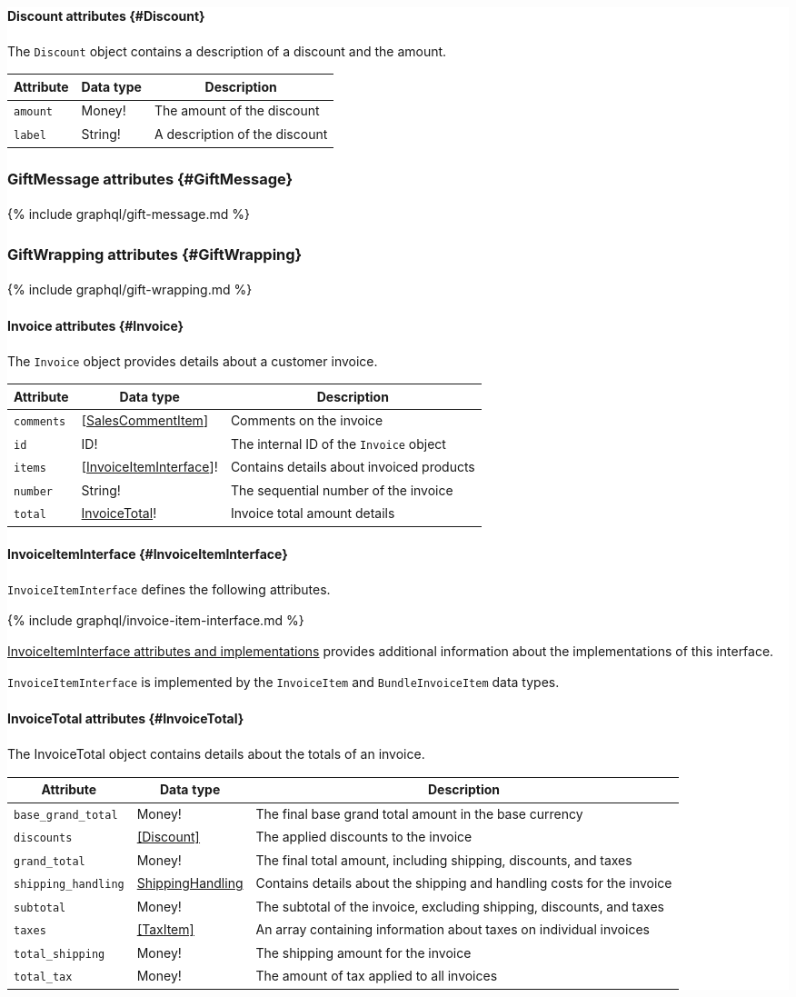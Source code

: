 #### Discount attributes {#Discount}

The `Discount` object contains a description of a discount and the amount.

Attribute | Data type | Description
--- | --- | ---
`amount` | Money! | The amount of the discount
`label` | String! | A description of the discount

### GiftMessage attributes {#GiftMessage}

{% include graphql/gift-message.md %}

### GiftWrapping attributes {#GiftWrapping}

{% include graphql/gift-wrapping.md %}

#### Invoice attributes {#Invoice}

The `Invoice` object provides details about a customer invoice.

Attribute | Data type | Description
--- | --- | ---
`comments` | [[SalesCommentItem](#SalesCommentItem)] | Comments on the invoice
`id` | ID! | The internal ID of the `Invoice` object
`items` | [[InvoiceItemInterface](#InvoiceItemInterface)]! | Contains details about invoiced products
`number` | String! | The sequential number of the invoice
`total` | [InvoiceTotal](#InvoiceTotal)! | Invoice total amount details

#### InvoiceItemInterface {#InvoiceItemInterface}

`InvoiceItemInterface` defines the following attributes.

{% include graphql/invoice-item-interface.md %}

[InvoiceItemInterface attributes and implementations]({{page.baseurl}}/graphql/interfaces/invoice-item-interface.html) provides additional information about the implementations of this interface.

`InvoiceItemInterface` is implemented by the `InvoiceItem` and `BundleInvoiceItem` data types.

#### InvoiceTotal attributes {#InvoiceTotal}

The InvoiceTotal object contains details about the totals of an invoice.

Attribute | Data type | Description
--- | --- | ---
`base_grand_total` | Money! | The final base grand total amount in the base currency
`discounts` | [[Discount]](#Discount) | The applied discounts to the invoice
`grand_total` | Money! | The final total amount, including shipping, discounts, and taxes
`shipping_handling` | [ShippingHandling](#ShippingHandling) | Contains details about the shipping and handling costs for the invoice
`subtotal` | Money! | The subtotal of the invoice, excluding shipping, discounts, and taxes
`taxes` | [[TaxItem]](#TaxItem) | An array containing information about taxes on individual invoices
`total_shipping` | Money! | The shipping amount for the invoice
`total_tax` | Money! | The amount of tax applied to all invoices
